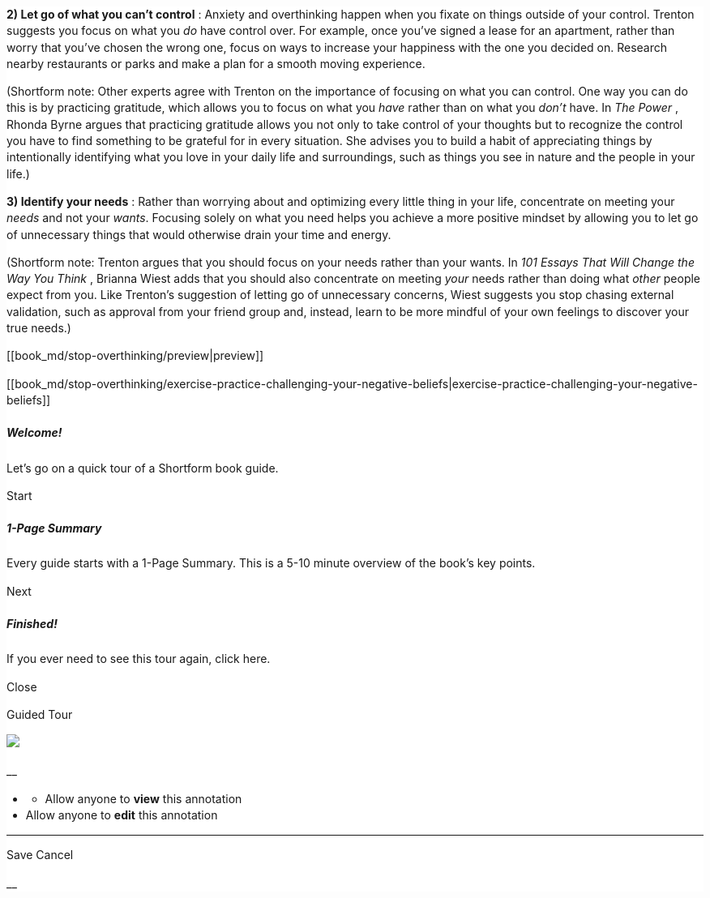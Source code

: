 **2) Let go of what you can’t control** : Anxiety and overthinking happen when you fixate on things outside of your control. Trenton suggests you focus on what you _do_ have control over. For example, once you’ve signed a lease for an apartment, rather than worry that you’ve chosen the wrong one, focus on ways to increase your happiness with the one you decided on. Research nearby restaurants or parks and make a plan for a smooth moving experience.

(Shortform note: Other experts agree with Trenton on the importance of focusing on what you can control. One way you can do this is by practicing gratitude, which allows you to focus on what you _have_ rather than on what you _don’t_ have. In _The Power_ , Rhonda Byrne argues that practicing gratitude allows you not only to take control of your thoughts but to recognize the control you have to find something to be grateful for in every situation. She advises you to build a habit of appreciating things by intentionally identifying what you love in your daily life and surroundings, such as things you see in nature and the people in your life.)

**3) Identify your needs** : Rather than worrying about and optimizing every little thing in your life, concentrate on meeting your _needs_ and not your _wants_. Focusing solely on what you need helps you achieve a more positive mindset by allowing you to let go of unnecessary things that would otherwise drain your time and energy.

(Shortform note: Trenton argues that you should focus on your needs rather than your wants. In _101 Essays That Will Change the Way You Think_ , Brianna Wiest adds that you should also concentrate on meeting _your_ needs rather than doing what _other_ people expect from you. Like Trenton’s suggestion of letting go of unnecessary concerns, Wiest suggests you stop chasing external validation, such as approval from your friend group and, instead, learn to be more mindful of your own feelings to discover your true needs.)

[[book_md/stop-overthinking/preview|preview]]

[[book_md/stop-overthinking/exercise-practice-challenging-your-negative-beliefs|exercise-practice-challenging-your-negative-beliefs]]

##### Welcome!

Let’s go on a quick tour of a Shortform book guide. 

Start

##### 1-Page Summary

Every guide starts with a 1-Page Summary. This is a 5-10 minute overview of the book’s key points. 

Next

##### Finished!

If you ever need to see this tour again, click here. 

Close

Guided Tour

![](https://bat.bing.com/action/0?ti=56018282&Ver=2&mid=0a55989f-9fd4-4f3d-807d-74e9763cb11f&sid=f30c5e70639211ee87d33f0876d93783&vid=f30c9700639211eeb3a75d830392c94f&vids=0&msclkid=N&pi=0&lg=en-US&sw=800&sh=600&sc=24&nwd=1&tl=Shortform%20%7C%20Book&p=https%3A%2F%2Fwww.shortform.com%2Fapp%2Fbook%2Fstop-overthinking%2F1-page-summary&r=&lt=498&evt=pageLoad&sv=1&rn=62670)

__

  *   * Allow anyone to **view** this annotation
  * Allow anyone to **edit** this annotation



* * *

Save Cancel

__




